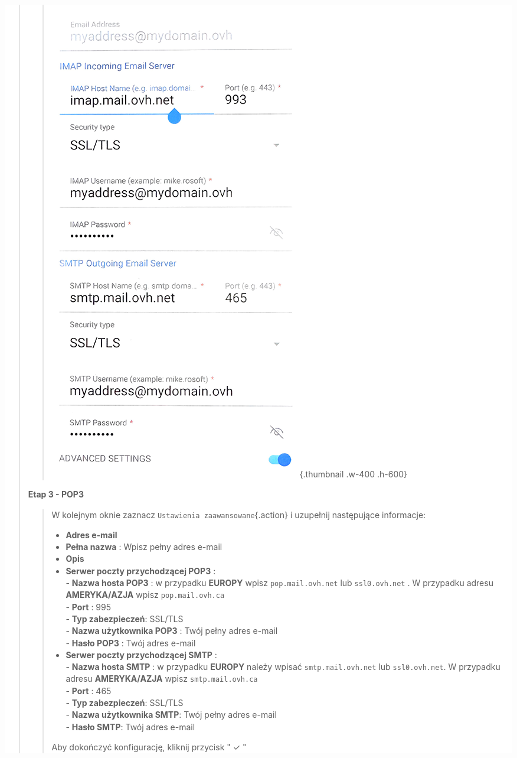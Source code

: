 >> ![Outlook Android](images/outlook-app-android-add-step03-imap-eu.png){.thumbnail .w-400 .h-600}
>>
> **Etap 3 - POP3**
>>
>> W kolejnym oknie zaznacz `Ustawienia zaawansowane`{.action} i uzupełnij następujące informacje:
>>
>> - **Adres e-mail**
>> - **Pełna nazwa** : Wpisz pełny adres e-mail
>> - **Opis**
>> - **Serwer poczty przychodzącej POP3** :<br>- **Nazwa hosta POP3** : w przypadku **EUROPY** wpisz `pop.mail.ovh.net` lub `ssl0.ovh.net` . W przypadku adresu **AMERYKA/AZJA** wpisz `pop.mail.ovh.ca`<br>- **Port** : 995<br>- **Typ zabezpieczeń**: SSL/TLS<br>- **Nazwa użytkownika POP3** : Twój pełny adres e-mail<br>- **Hasło POP3** : Twój adres e-mail
>> - **Serwer poczty przychodzącej SMTP** :<br>- **Nazwa hosta SMTP** : w przypadku **EUROPY** należy wpisać `smtp.mail.ovh.net` lub `ssl0.ovh.net`. W przypadku adresu **AMERYKA/AZJA** wpisz `smtp.mail.ovh.ca`<br>- **Port** : 465<br>- **Typ zabezpieczeń**: SSL/TLS<br>- **Nazwa użytkownika SMTP**: Twój pełny adres e-mail<br>- **Hasło SMTP**: Twój adres e-mail
>>
>> Aby dokończyć konfigurację, kliknij przycisk " &#10003; "
>>